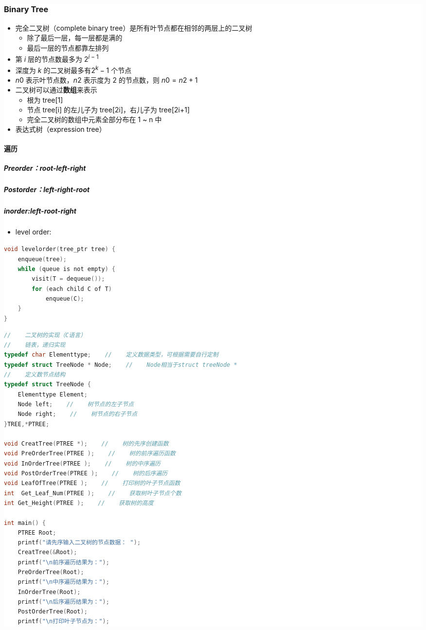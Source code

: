 ### Binary Tree

- 完全二叉树（complete binary tree）是所有叶节点都在相邻的两层上的二叉树
  - 除了最后一层，每一层都是满的
  - 最后一层的节点都靠左排列
- 第 *i* 层的节点数最多为 $2^{i-1}$
- 深度为 *k* 的二叉树最多有$2^{k}-1$ 个节点
- $n0$ 表示叶节点数，$n2$ 表示度为 2 的节点数，则 $n0 = n2 +1$
- 二叉树可以通过**数组**来表示
  - 根为 tree[1]
  - 节点 tree[i] 的左儿子为 tree[2i]，右儿子为 tree[2i+1]
  - 完全二叉树的数组中元素全部分布在 1 ~ n 中
- 表达式树（expression tree）

####  遍历

##### Preorder：root-left-right

##### Postorder：left-right-root

##### inorder:left-root-right

* level order:

```C
void levelorder(tree_ptr tree) {
    enqueue(tree);
    while (queue is not empty) {
        visit(T = dequeue());
        for (each child C of T) 
            enqueue(C);
    }
}
```

```C
//    二叉树的实现（C语言）
//    链表，递归实现
typedef char Elementtype;    //    定义数据类型，可根据需要自行定制
typedef struct TreeNode * Node;    //    Node相当于struct treeNode *
//    定义数节点结构
typedef struct TreeNode {
    Elementtype Element;
    Node left;    //    树节点的左子节点
    Node right;    //    树节点的右子节点
}TREE,*PTREE;

void CreatTree(PTREE *);    //    树的先序创建函数
void PreOrderTree(PTREE );    //    树的前序遍历函数
void InOrderTree(PTREE );    //    树的中序遍历
void PostOrderTree(PTREE );    //    树的后序遍历
void LeafOfTree(PTREE );    //    打印树的叶子节点函数
int  Get_Leaf_Num(PTREE );    //    获取树叶子节点个数
int Get_Height(PTREE );    //    获取树的高度

int main() {
    PTREE Root;    
    printf("请先序输入二叉树的节点数据： ");
    CreatTree(&Root);    
    printf("\n前序遍历结果为：");
    PreOrderTree(Root);    
    printf("\n中序遍历结果为：");
    InOrderTree(Root);
    printf("\n后序遍历结果为：");
    PostOrderTree(Root);
    printf("\n打印叶子节点为：");
```